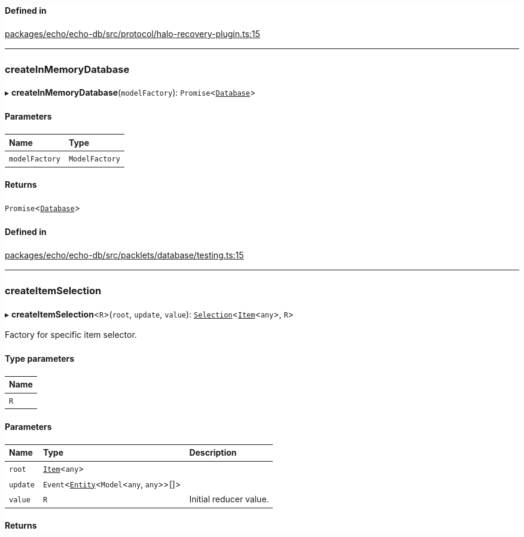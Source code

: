 #### Defined in

[packages/echo/echo-db/src/protocol/halo-recovery-plugin.ts:15](https://github.com/dxos/dxos/blob/b06737400/packages/echo/echo-db/src/protocol/halo-recovery-plugin.ts#L15)

___

### createInMemoryDatabase

▸ **createInMemoryDatabase**(`modelFactory`): `Promise`<[`Database`](../classes/dxos_echo_db.Database.md)\>

#### Parameters

| Name | Type |
| :------ | :------ |
| `modelFactory` | `ModelFactory` |

#### Returns

`Promise`<[`Database`](../classes/dxos_echo_db.Database.md)\>

#### Defined in

[packages/echo/echo-db/src/packlets/database/testing.ts:15](https://github.com/dxos/dxos/blob/b06737400/packages/echo/echo-db/src/packlets/database/testing.ts#L15)

___

### createItemSelection

▸ **createItemSelection**<`R`\>(`root`, `update`, `value`): [`Selection`](../classes/dxos_echo_db.Selection.md)<[`Item`](../classes/dxos_echo_db.Item.md)<`any`\>, `R`\>

Factory for specific item selector.

#### Type parameters

| Name |
| :------ |
| `R` |

#### Parameters

| Name | Type | Description |
| :------ | :------ | :------ |
| `root` | [`Item`](../classes/dxos_echo_db.Item.md)<`any`\> |  |
| `update` | `Event`<[`Entity`](../classes/dxos_echo_db.Entity.md)<`Model`<`any`, `any`\>\>[]\> |  |
| `value` | `R` | Initial reducer value. |

#### Returns
